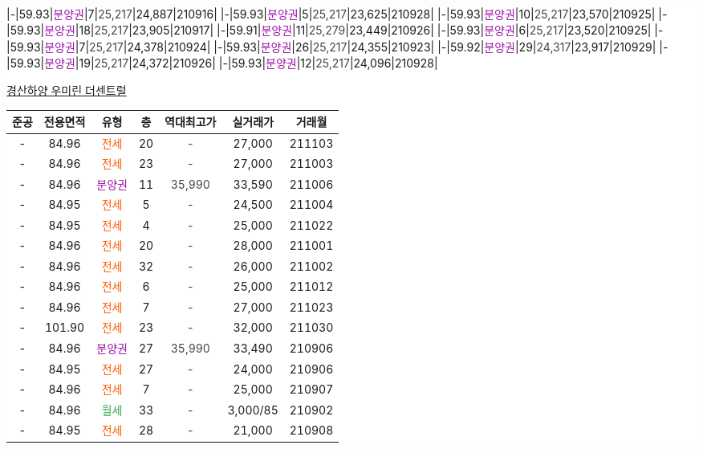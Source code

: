 |-|59.93|<span style="color:#9C11A5">분양권</span>|7|<span style="color:#444444">25,217</span>|24,887|210916|
|-|59.93|<span style="color:#9C11A5">분양권</span>|5|<span style="color:#444444">25,217</span>|23,625|210928|
|-|59.93|<span style="color:#9C11A5">분양권</span>|10|<span style="color:#444444">25,217</span>|23,570|210925|
|-|59.93|<span style="color:#9C11A5">분양권</span>|18|<span style="color:#444444">25,217</span>|23,905|210917|
|-|59.91|<span style="color:#9C11A5">분양권</span>|11|<span style="color:#444444">25,279</span>|23,449|210926|
|-|59.93|<span style="color:#9C11A5">분양권</span>|6|<span style="color:#444444">25,217</span>|23,520|210925|
|-|59.93|<span style="color:#9C11A5">분양권</span>|7|<span style="color:#444444">25,217</span>|24,378|210924|
|-|59.93|<span style="color:#9C11A5">분양권</span>|26|<span style="color:#444444">25,217</span>|24,355|210923|
|-|59.92|<span style="color:#9C11A5">분양권</span>|29|<span style="color:#444444">24,317</span>|23,917|210929|
|-|59.93|<span style="color:#9C11A5">분양권</span>|19|<span style="color:#444444">25,217</span>|24,372|210926|
|-|59.93|<span style="color:#9C11A5">분양권</span>|12|<span style="color:#444444">25,217</span>|24,096|210928|


<script async src="//pagead2.googlesyndication.com/pagead/js/adsbygoogle.js"></script>

<ins class="adsbygoogle"
     style="display:block"
     data-ad-client="ca-pub-2446590836940007"
     data-ad-slot="1659523306"
     data-ad-format="auto"
     data-full-width-responsive="true"></ins>
<script>
(adsbygoogle = window.adsbygoogle || []).push({});
</script>


[경산하양 우미린 더센트럴](https://search.naver.com/search.naver?query=%EA%B2%BD%EC%83%81%EB%B6%81%EB%8F%84+%EA%B2%BD%EC%82%B0%EC%8B%9C+%ED%95%98%EC%96%91%EC%9D%8D+%EC%84%9C%EC%82%AC%EB%A6%AC+%EA%B2%BD%EC%82%B0%ED%95%98%EC%96%91+%EC%9A%B0%EB%AF%B8%EB%A6%B0+%EB%8D%94%EC%84%BC%ED%8A%B8%EB%9F%B4)

|준공|전용면적|유형|층|역대최고가|실거래가|거래월|
|:---:|:---:|:---:|:---:|:---:|:---:|:---:|
|-|84.96|<span style="color:#ff5a00">전세</span>|20|<span style="color:#444444">-</span>|27,000|211103|
|-|84.96|<span style="color:#ff5a00">전세</span>|23|<span style="color:#444444">-</span>|27,000|211003|
|-|84.96|<span style="color:#9C11A5">분양권</span>|11|<span style="color:#444444">35,990</span>|33,590|211006|
|-|84.95|<span style="color:#ff5a00">전세</span>|5|<span style="color:#444444">-</span>|24,500|211004|
|-|84.95|<span style="color:#ff5a00">전세</span>|4|<span style="color:#444444">-</span>|25,000|211022|
|-|84.96|<span style="color:#ff5a00">전세</span>|20|<span style="color:#444444">-</span>|28,000|211001|
|-|84.96|<span style="color:#ff5a00">전세</span>|32|<span style="color:#444444">-</span>|26,000|211002|
|-|84.96|<span style="color:#ff5a00">전세</span>|6|<span style="color:#444444">-</span>|25,000|211012|
|-|84.96|<span style="color:#ff5a00">전세</span>|7|<span style="color:#444444">-</span>|27,000|211023|
|-|101.90|<span style="color:#ff5a00">전세</span>|23|<span style="color:#444444">-</span>|32,000|211030|
|-|84.96|<span style="color:#9C11A5">분양권</span>|27|<span style="color:#444444">35,990</span>|33,490|210906|
|-|84.95|<span style="color:#ff5a00">전세</span>|27|<span style="color:#444444">-</span>|24,000|210906|
|-|84.96|<span style="color:#ff5a00">전세</span>|7|<span style="color:#444444">-</span>|25,000|210907|
|-|84.96|<span style="color:#34a853">월세</span>|33|<span style="color:#444444">-</span>|3,000/85|210902|
|-|84.95|<span style="color:#ff5a00">전세</span>|28|<span style="color:#444444">-</span>|21,000|210908|